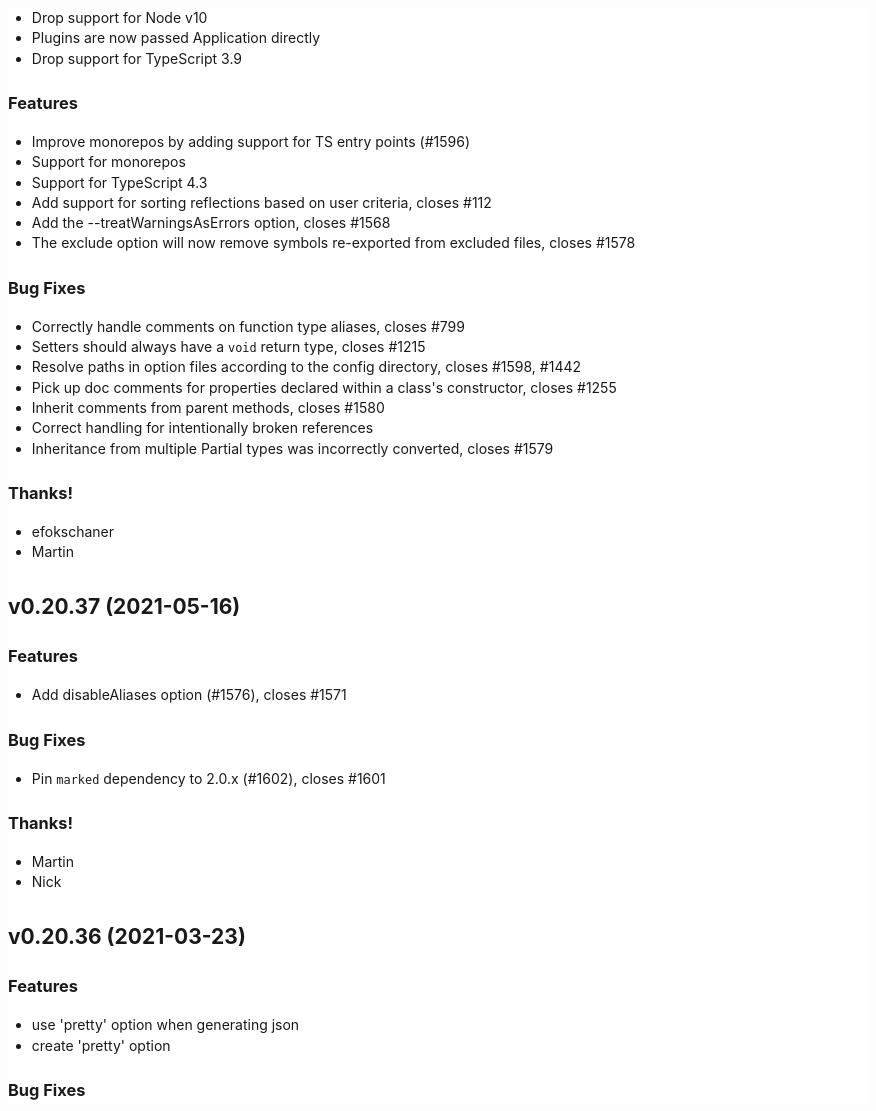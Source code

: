 -   Drop support for Node v10
-   Plugins are now passed Application directly
-   Drop support for TypeScript 3.9

### Features

-   Improve monorepos by adding support for TS entry points (#1596)
-   Support for monorepos
-   Support for TypeScript 4.3
-   Add support for sorting reflections based on user criteria, closes #112
-   Add the --treatWarningsAsErrors option, closes #1568
-   The exclude option will now remove symbols re-exported from excluded files, closes #1578

### Bug Fixes

-   Correctly handle comments on function type aliases, closes #799
-   Setters should always have a `void` return type, closes #1215
-   Resolve paths in option files according to the config directory, closes #1598, #1442
-   Pick up doc comments for properties declared within a class's constructor, closes #1255
-   Inherit comments from parent methods, closes #1580
-   Correct handling for intentionally broken references
-   Inheritance from multiple Partial<T> types was incorrectly converted, closes #1579

### Thanks!

-   efokschaner
-   Martin

## v0.20.37 (2021-05-16)

### Features

-   Add disableAliases option (#1576), closes #1571

### Bug Fixes

-   Pin `marked` dependency to 2.0.x (#1602), closes #1601

### Thanks!

-   Martin
-   Nick

## v0.20.36 (2021-03-23)

### Features

-   use 'pretty' option when generating json
-   create 'pretty' option

### Bug Fixes
